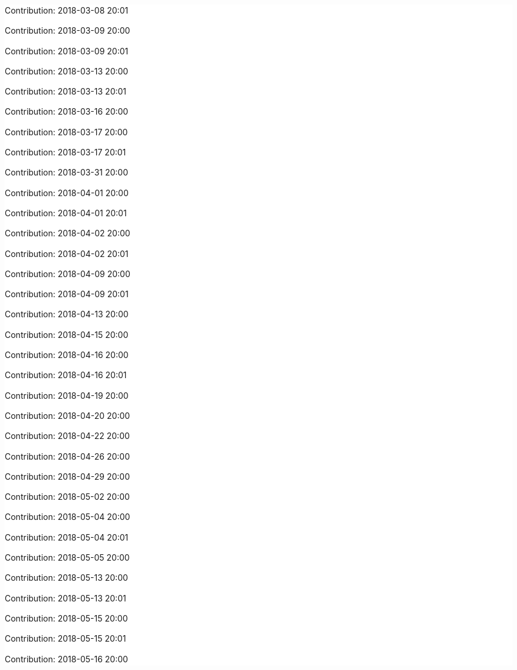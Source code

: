 Contribution: 2018-03-08 20:01

Contribution: 2018-03-09 20:00

Contribution: 2018-03-09 20:01

Contribution: 2018-03-13 20:00

Contribution: 2018-03-13 20:01

Contribution: 2018-03-16 20:00

Contribution: 2018-03-17 20:00

Contribution: 2018-03-17 20:01

Contribution: 2018-03-31 20:00

Contribution: 2018-04-01 20:00

Contribution: 2018-04-01 20:01

Contribution: 2018-04-02 20:00

Contribution: 2018-04-02 20:01

Contribution: 2018-04-09 20:00

Contribution: 2018-04-09 20:01

Contribution: 2018-04-13 20:00

Contribution: 2018-04-15 20:00

Contribution: 2018-04-16 20:00

Contribution: 2018-04-16 20:01

Contribution: 2018-04-19 20:00

Contribution: 2018-04-20 20:00

Contribution: 2018-04-22 20:00

Contribution: 2018-04-26 20:00

Contribution: 2018-04-29 20:00

Contribution: 2018-05-02 20:00

Contribution: 2018-05-04 20:00

Contribution: 2018-05-04 20:01

Contribution: 2018-05-05 20:00

Contribution: 2018-05-13 20:00

Contribution: 2018-05-13 20:01

Contribution: 2018-05-15 20:00

Contribution: 2018-05-15 20:01

Contribution: 2018-05-16 20:00
